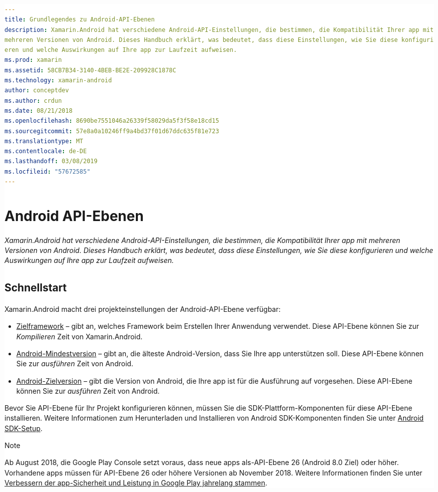 ```yaml
---
title: Grundlegendes zu Android-API-Ebenen
description: Xamarin.Android hat verschiedene Android-API-Einstellungen, die bestimmen, die Kompatibilität Ihrer app mit mehreren Versionen von Android. Dieses Handbuch erklärt, was bedeutet, dass diese Einstellungen, wie Sie diese konfigurieren und welche Auswirkungen auf Ihre app zur Laufzeit aufweisen.
ms.prod: xamarin
ms.assetid: 58CB7B34-3140-4BEB-BE2E-209928C1878C
ms.technology: xamarin-android
author: conceptdev
ms.author: crdun
ms.date: 08/21/2018
ms.openlocfilehash: 8690be7551046a26339f58029da5f3f58e18cd15
ms.sourcegitcommit: 57e8a0a10246ff9a4bd37f01d67ddc635f81e723
ms.translationtype: MT
ms.contentlocale: de-DE
ms.lasthandoff: 03/08/2019
ms.locfileid: "57672585"
---
```

# <a name="understanding-android-api-levels"></a>Android API-Ebenen

_Xamarin.Android hat verschiedene Android-API-Einstellungen, die bestimmen, die Kompatibilität Ihrer app mit mehreren Versionen von Android. Dieses Handbuch erklärt, was bedeutet, dass diese Einstellungen, wie Sie diese konfigurieren und welche Auswirkungen auf Ihre app zur Laufzeit aufweisen._


## <a name="quick-start"></a>Schnellstart

Xamarin.Android macht drei projekteinstellungen der Android-API-Ebene verfügbar:

-   [Zielframework](#framework) &ndash; gibt an, welches Framework beim Erstellen Ihrer Anwendung verwendet. Diese API-Ebene können Sie zur *Kompilieren* Zeit von Xamarin.Android.

-   [Android-Mindestversion](#minimum) &ndash; gibt an, die älteste Android-Version, dass Sie Ihre app unterstützen soll. Diese API-Ebene können Sie zur *ausführen* Zeit von Android.

-   [Android-Zielversion](#target) &ndash; gibt die Version von Android, die Ihre app ist für die Ausführung auf vorgesehen. Diese API-Ebene können Sie zur *ausführen* Zeit von Android.

Bevor Sie API-Ebene für Ihr Projekt konfigurieren können, müssen Sie die SDK-Plattform-Komponenten für diese API-Ebene installieren. Weitere Informationen zum Herunterladen und Installieren von Android SDK-Komponenten finden Sie unter [Android SDK-Setup](~/android/get-started/installation/android-sdk.md).

> [!NOTE]
> Ab August 2018, die Google Play Console setzt voraus, dass neue apps als-API-Ebene 26 (Android 8.0 Ziel) oder höher.
Vorhandene apps müssen für API-Ebene 26 oder höhere Versionen ab November 2018. Weitere Informationen finden Sie unter [Verbessern der app-Sicherheit und Leistung in Google Play jahrelang stammen](https://android-developers.googleblog.com/2017/12/improving-app-security-and-performance.html).
